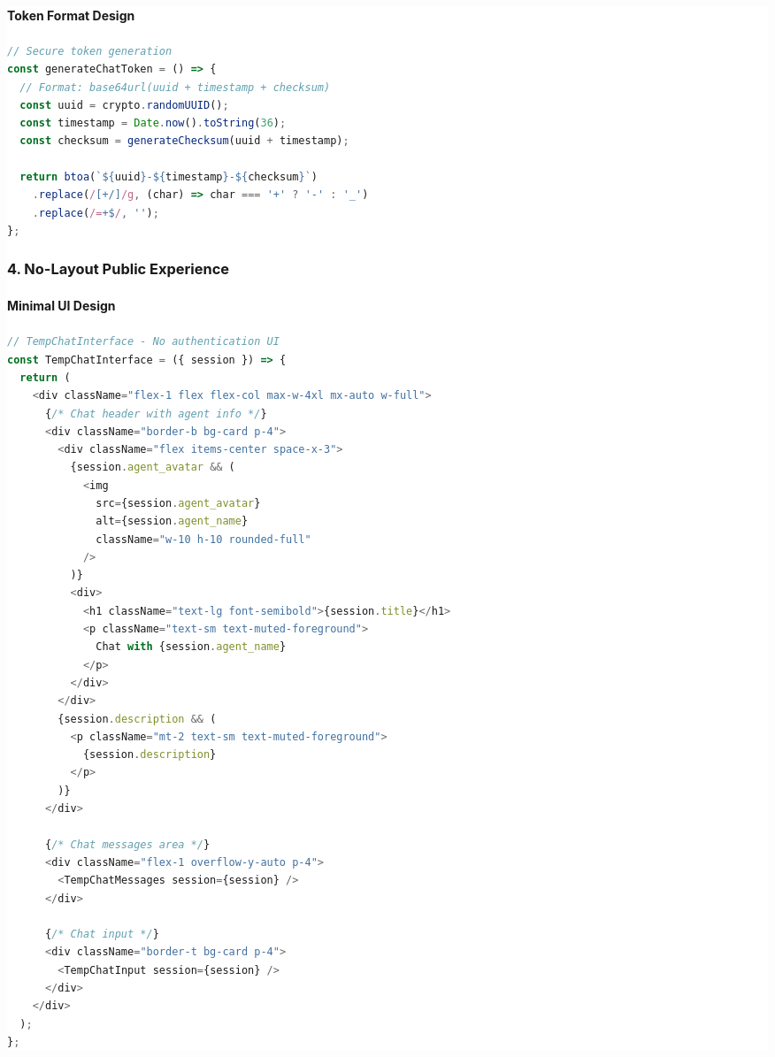 ```typescript
```

#### Token Format Design
```typescript
// Secure token generation
const generateChatToken = () => {
  // Format: base64url(uuid + timestamp + checksum)
  const uuid = crypto.randomUUID();
  const timestamp = Date.now().toString(36);
  const checksum = generateChecksum(uuid + timestamp);
  
  return btoa(`${uuid}-${timestamp}-${checksum}`)
    .replace(/[+/]/g, (char) => char === '+' ? '-' : '_')
    .replace(/=+$/, '');
};
```

### 4. No-Layout Public Experience

#### Minimal UI Design
```typescript
// TempChatInterface - No authentication UI
const TempChatInterface = ({ session }) => {
  return (
    <div className="flex-1 flex flex-col max-w-4xl mx-auto w-full">
      {/* Chat header with agent info */}
      <div className="border-b bg-card p-4">
        <div className="flex items-center space-x-3">
          {session.agent_avatar && (
            <img 
              src={session.agent_avatar} 
              alt={session.agent_name}
              className="w-10 h-10 rounded-full"
            />
          )}
          <div>
            <h1 className="text-lg font-semibold">{session.title}</h1>
            <p className="text-sm text-muted-foreground">
              Chat with {session.agent_name}
            </p>
          </div>
        </div>
        {session.description && (
          <p className="mt-2 text-sm text-muted-foreground">
            {session.description}
          </p>
        )}
      </div>

      {/* Chat messages area */}
      <div className="flex-1 overflow-y-auto p-4">
        <TempChatMessages session={session} />
      </div>

      {/* Chat input */}
      <div className="border-t bg-card p-4">
        <TempChatInput session={session} />
      </div>
    </div>
  );
};
```
